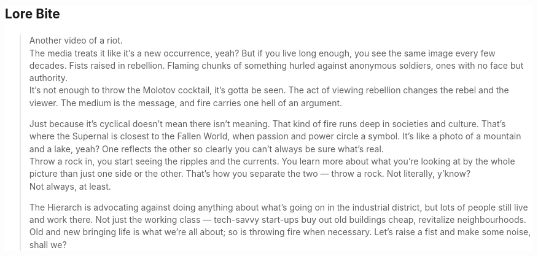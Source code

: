 ## Lore Bite

> Another video of a riot.  \
> The media treats it like it’s a new occurrence, yeah? But if you live long enough, you see the same image every few decades. Fists raised in rebellion. Flaming chunks of something hurled against anonymous soldiers, ones with no face but authority.  \
> It’s not enough to throw the Molotov cocktail, it’s gotta be seen. The act of viewing rebellion changes the rebel and the viewer. The medium is the message, and fire carries one hell of an argument. 
> 
> Just because it’s cyclical doesn’t mean there isn’t meaning. That kind of fire runs deep in societies and culture. That’s where the Supernal is closest to the Fallen World, when passion and power circle a symbol. It’s like a photo of a mountain and a lake, yeah? One reflects the other so clearly you can’t always be sure what’s real.  \
> Throw a rock in, you start seeing the ripples and the currents. You learn more about what you’re looking at by the whole picture than just one side or the other. That’s how you separate the two — throw a rock. Not literally, y’know?  \
> Not always, at least.
> 
> The Hierarch is advocating against doing anything about what’s going on in the industrial district, but lots of people still live and work there. Not just the working class — tech-savvy start-ups buy out old buildings cheap, revitalize neighbourhoods. Old and new bringing life is what we’re all about; so is throwing fire when necessary. Let’s raise a fist and make some noise, shall we?

